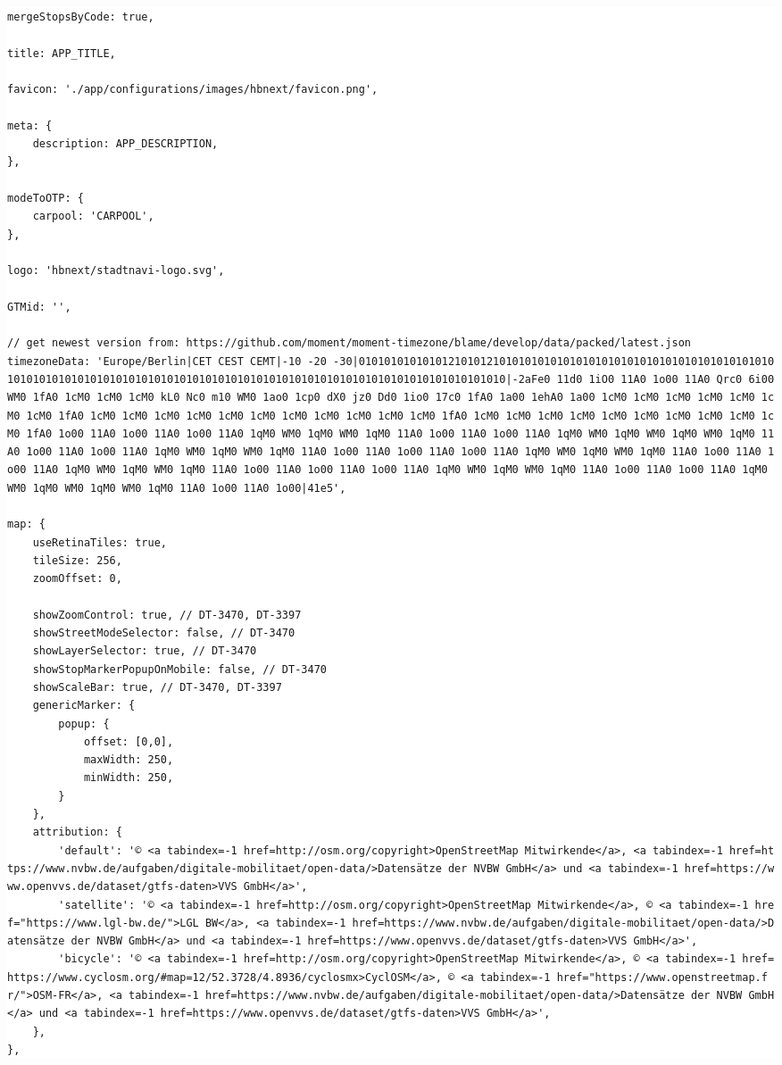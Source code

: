     mergeStopsByCode: true,

    title: APP_TITLE,

    favicon: './app/configurations/images/hbnext/favicon.png',

    meta: {
        description: APP_DESCRIPTION,
    },

    modeToOTP: {
        carpool: 'CARPOOL',
    },

    logo: 'hbnext/stadtnavi-logo.svg',

    GTMid: '',

    // get newest version from: https://github.com/moment/moment-timezone/blame/develop/data/packed/latest.json
    timezoneData: 'Europe/Berlin|CET CEST CEMT|-10 -20 -30|01010101010101210101210101010101010101010101010101010101010101010101010101010101010101010101010101010101010101010101010101010101010101010101010|-2aFe0 11d0 1iO0 11A0 1o00 11A0 Qrc0 6i00 WM0 1fA0 1cM0 1cM0 1cM0 kL0 Nc0 m10 WM0 1ao0 1cp0 dX0 jz0 Dd0 1io0 17c0 1fA0 1a00 1ehA0 1a00 1cM0 1cM0 1cM0 1cM0 1cM0 1cM0 1cM0 1fA0 1cM0 1cM0 1cM0 1cM0 1cM0 1cM0 1cM0 1cM0 1cM0 1cM0 1cM0 1fA0 1cM0 1cM0 1cM0 1cM0 1cM0 1cM0 1cM0 1cM0 1cM0 1cM0 1fA0 1o00 11A0 1o00 11A0 1o00 11A0 1qM0 WM0 1qM0 WM0 1qM0 11A0 1o00 11A0 1o00 11A0 1qM0 WM0 1qM0 WM0 1qM0 WM0 1qM0 11A0 1o00 11A0 1o00 11A0 1qM0 WM0 1qM0 WM0 1qM0 11A0 1o00 11A0 1o00 11A0 1o00 11A0 1qM0 WM0 1qM0 WM0 1qM0 11A0 1o00 11A0 1o00 11A0 1qM0 WM0 1qM0 WM0 1qM0 11A0 1o00 11A0 1o00 11A0 1o00 11A0 1qM0 WM0 1qM0 WM0 1qM0 11A0 1o00 11A0 1o00 11A0 1qM0 WM0 1qM0 WM0 1qM0 WM0 1qM0 11A0 1o00 11A0 1o00|41e5',

    map: {
        useRetinaTiles: true,
        tileSize: 256,
        zoomOffset: 0,

        showZoomControl: true, // DT-3470, DT-3397
        showStreetModeSelector: false, // DT-3470
        showLayerSelector: true, // DT-3470
        showStopMarkerPopupOnMobile: false, // DT-3470
        showScaleBar: true, // DT-3470, DT-3397
        genericMarker: {
            popup: {
                offset: [0,0],
                maxWidth: 250,
                minWidth: 250,
            }
        },
        attribution: {
            'default': '© <a tabindex=-1 href=http://osm.org/copyright>OpenStreetMap Mitwirkende</a>, <a tabindex=-1 href=https://www.nvbw.de/aufgaben/digitale-mobilitaet/open-data/>Datensätze der NVBW GmbH</a> und <a tabindex=-1 href=https://www.openvvs.de/dataset/gtfs-daten>VVS GmbH</a>',
            'satellite': '© <a tabindex=-1 href=http://osm.org/copyright>OpenStreetMap Mitwirkende</a>, © <a tabindex=-1 href="https://www.lgl-bw.de/">LGL BW</a>, <a tabindex=-1 href=https://www.nvbw.de/aufgaben/digitale-mobilitaet/open-data/>Datensätze der NVBW GmbH</a> und <a tabindex=-1 href=https://www.openvvs.de/dataset/gtfs-daten>VVS GmbH</a>',
            'bicycle': '© <a tabindex=-1 href=http://osm.org/copyright>OpenStreetMap Mitwirkende</a>, © <a tabindex=-1 href=https://www.cyclosm.org/#map=12/52.3728/4.8936/cyclosmx>CyclOSM</a>, © <a tabindex=-1 href="https://www.openstreetmap.fr/">OSM-FR</a>, <a tabindex=-1 href=https://www.nvbw.de/aufgaben/digitale-mobilitaet/open-data/>Datensätze der NVBW GmbH</a> und <a tabindex=-1 href=https://www.openvvs.de/dataset/gtfs-daten>VVS GmbH</a>',
        },
    },

